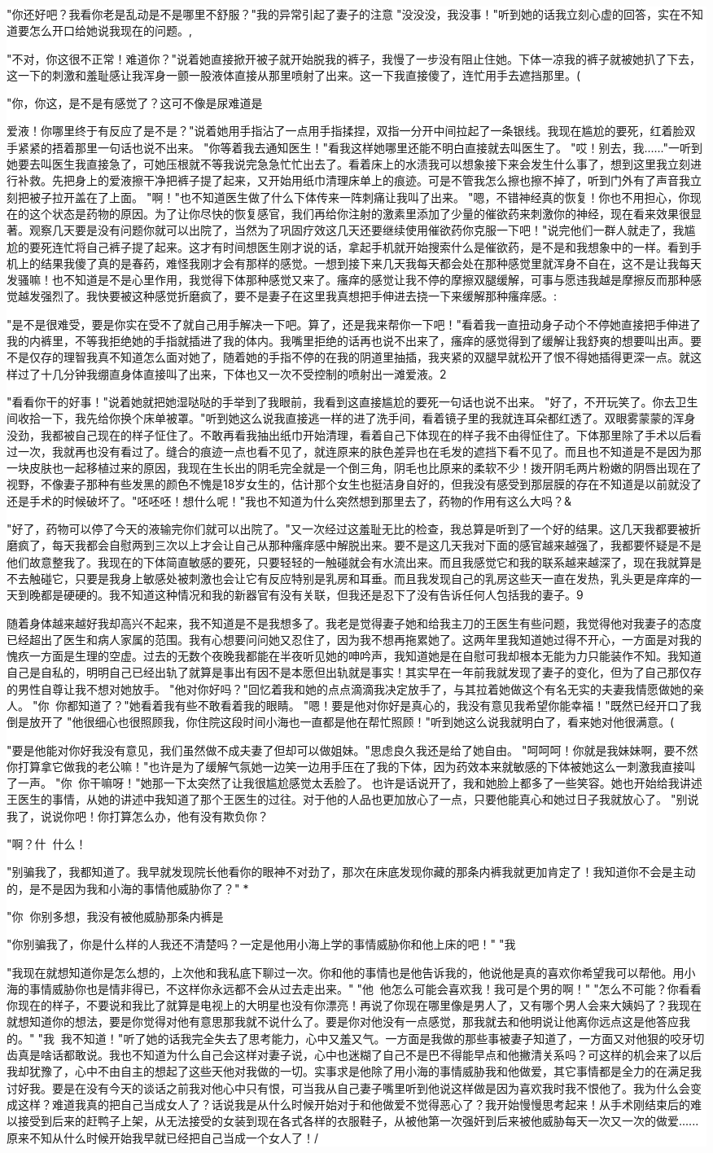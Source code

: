 "你还好吧？我看你老是乱动是不是哪里不舒服？"我的异常引起了妻子的注意 "没没没，我没事！"听到她的话我立刻心虚的回答，实在不知道要怎么开口给她说我现在的问题。,

"不对，你这很不正常！难道你？"说着她直接掀开被子就开始脱我的裤子，我慢了一步没有阻止住她。下体一凉我的裤子就被她扒了下去，这一下的刺激和羞耻感让我浑身一颤一股液体直接从那里喷射了出来。这一下我直接傻了，连忙用手去遮挡那里。(

"你，你这，是不是有感觉了？这可不像是尿难道是

爱液！你哪里终于有反应了是不是？"说着她用手指沾了一点用手指揉捏，双指一分开中间拉起了一条银线。我现在尴尬的要死，红着脸双手紧紧的捂着那里一句话也说不出来。 "你等着我去通知医生！"看我这样她哪里还能不明白直接就去叫医生了。 "哎！别去，我......"一听到她要去叫医生我直接急了，可她压根就不等我说完急急忙忙出去了。看着床上的水渍我可以想象接下来会发生什么事了，想到这里我立刻进行补救。先把身上的爱液擦干净把裤子提了起来，又开始用纸巾清理床单上的痕迹。可是不管我怎么擦也擦不掉了，听到门外有了声音我立刻把被子拉开盖在了上面。 "啊！"也不知道医生做了什么下体传来一阵刺痛让我叫了出来。 "嗯，不错神经真的恢复！你也不用担心，你现在的这个状态是药物的原因。为了让你尽快的恢复感官，我们再给你注射的激素里添加了少量的催欲药来刺激你的神经，现在看来效果很显著。观察几天要是没有问题你就可以出院了，当然为了巩固疗效这几天还要继续使用催欲药你克服一下吧！"说完他们一群人就走了，我尴尬的要死连忙将自己裤子提了起来。这才有时间想医生刚才说的话，拿起手机就开始搜索什么是催欲药，是不是和我想象中的一样。看到手机上的结果我傻了真的是春药，难怪我刚才会有那样的感觉。一想到接下来几天我每天都会处在那种感觉里就浑身不自在，这不是让我每天发骚嘛！也不知道是不是心里作用，我觉得下体那种感觉又来了。瘙痒的感觉让我不停的摩擦双腿缓解，可事与愿违我越是摩擦反而那种感觉越发强烈了。我快要被这种感觉折磨疯了，要不是妻子在这里我真想把手伸进去挠一下来缓解那种瘙痒感。:

"是不是很难受，要是你实在受不了就自己用手解决一下吧。算了，还是我来帮你一下吧！"看着我一直扭动身子动个不停她直接把手伸进了我的内裤里，不等我拒绝她的手指就插进了我的体内。我嘴里拒绝的话再也说不出来了，瘙痒的感觉得到了缓解让我舒爽的想要叫出声。要不是仅存的理智我真不知道怎么面对她了，随着她的手指不停的在我的阴道里抽插，我夹紧的双腿早就松开了恨不得她插得更深一点。就这样过了十几分钟我绷直身体直接叫了出来，下体也又一次不受控制的喷射出一滩爱液。2

"看看你干的好事！"说着她就把她湿哒哒的手举到了我眼前，我看到这直接尴尬的要死一句话也说不出来。 "好了，不开玩笑了。你去卫生间收拾一下，我先给你换个床单被罩。"听到她这么说我直接逃一样的进了洗手间，看着镜子里的我就连耳朵都红透了。双眼雾蒙蒙的浑身没劲，我都被自己现在的样子怔住了。不敢再看我抽出纸巾开始清理，看着自己下体现在的样子我不由得怔住了。下体那里除了手术以后看过一次，我就再也没有看过了。缝合的痕迹一点也看不见了，就连原来的肤色差异也在毛发的遮挡下看不见了。而且也不知道是不是因为那一块皮肤也一起移植过来的原因，我现在生长出的阴毛完全就是一个倒三角，阴毛也比原来的柔软不少！拨开阴毛两片粉嫩的阴唇出现在了视野，不像妻子那种有些发黑的颜色不愧是18岁女生的，估计那个女生也挺洁身自好的，但我没有感受到那层膜的存在不知道是以前就没了还是手术的时候破坏了。"呸呸呸！想什么呢！"我也不知道为什么突然想到那里去了，药物的作用有这么大吗？&

"好了，药物可以停了今天的液输完你们就可以出院了。"又一次经过这羞耻无比的检查，我总算是听到了一个好的结果。这几天我都要被折磨疯了，每天我都会自慰两到三次以上才会让自己从那种瘙痒感中解脱出来。要不是这几天我对下面的感官越来越强了，我都要怀疑是不是他们故意整我了。我现在的下体简直敏感的要死，只要轻轻的一触碰就会有水流出来。而且我感觉它和我的联系越来越深了，现在我就算是不去触碰它，只要是我身上敏感处被刺激也会让它有反应特别是乳房和耳垂。而且我发现自己的乳房这些天一直在发热，乳头更是痒痒的一天到晚都是硬硬的。我不知道这种情况和我的新器官有没有关联，但我还是忍下了没有告诉任何人包括我的妻子。9



随着身体越来越好我却高兴不起来，我不知道是不是我想多了。我老是觉得妻子她和给我主刀的王医生有些问题，我觉得他对我妻子的态度已经超出了医生和病人家属的范围。我有心想要问问她又忍住了，因为我不想再拖累她了。这两年里我知道她过得不开心，一方面是对我的愧疚一方面是生理的空虚。过去的无数个夜晚我都能在半夜听见她的呻吟声，我知道她是在自慰可我却根本无能为力只能装作不知。我知道自己是自私的，明明自己已经出轨了就算是事出有因不是本愿但出轨就是事实！其实早在一年前我就发现了妻子的变化，但为了自己那仅存的男性自尊让我不想对她放手。 "他对你好吗？"回忆着我和她的点点滴滴我决定放手了，与其拉着她做这个有名无实的夫妻我情愿做她的亲人。 "你  你都知道了？"她看着我有些不敢看着我的眼睛。 "嗯！要是他对你好是真心的，我没有意见我希望你能幸福！"既然已经开口了我倒是放开了 "他很细心也很照顾我，你住院这段时间小海也一直都是他在帮忙照顾！"听到她这么说我就明白了，看来她对他很满意。(



"要是他能对你好我没有意见，我们虽然做不成夫妻了但却可以做姐妹。"思虑良久我还是给了她自由。 "呵呵呵！你就是我妹妹啊，要不然你打算拿它做我的老公嘛！"也许是为了缓解气氛她一边笑一边用手压在了我的下体，因为药效本来就敏感的下体被她这么一刺激我直接叫了一声。 "你  你干嘛呀！"她那一下太突然了让我很尴尬感觉太丢脸了。 也许是话说开了，我和她脸上都多了一些笑容。她也开始给我讲述王医生的事情，从她的讲述中我知道了那个王医生的过往。对于他的人品也更加放心了一点，只要他能真心和她过日子我就放心了。 "别说我了，说说你吧！你打算怎么办，他有没有欺负你？

"啊？什  什么！



"别骗我了，我都知道了。我早就发现院长他看你的眼神不对劲了，那次在床底发现你藏的那条内裤我就更加肯定了！我知道你不会是主动的，是不是因为我和小海的事情他威胁你了？" *

"你  你别多想，我没有被他威胁那条内裤是



"你别骗我了，你是什么样的人我还不清楚吗？一定是他用小海上学的事情威胁你和他上床的吧！" "我



"我现在就想知道你是怎么想的，上次他和我私底下聊过一次。你和他的事情也是他告诉我的，他说他是真的喜欢你希望我可以帮他。用小海的事情威胁你也是情非得已，不这样你永远都不会从过去走出来。" "他  他怎么可能会喜欢我！我可是个男的啊！" "怎么不可能？你看看你现在的样子，不要说和我比了就算是电视上的大明星也没有你漂亮！再说了你现在哪里像是男人了，又有哪个男人会来大姨妈了？我现在就想知道你的想法，要是你觉得对他有意思那我就不说什么了。要是你对他没有一点感觉，那我就去和他明说让他离你远点这是他答应我的。" "我  我不知道！"听了她的话我完全失去了思考能力，心中又羞又气。一方面是我做的那些事被妻子知道了，一方面又对他狠的咬牙切齿真是啥话都敢说。我也不知道为什么自己会这样对妻子说，心中也迷糊了自己不是巴不得能早点和他撇清关系吗？可这样的机会来了以后我却犹豫了，心中不由自主的想起了这些天他对我做的一切。实事求是他除了用小海的事情威胁我和他做爱，其它事情都是全力的在满足我讨好我。要是在没有今天的谈话之前我对他心中只有恨，可当我从自己妻子嘴里听到他说这样做是因为喜欢我时我不恨他了。我为什么会变成这样？难道我真的把自己当成女人了？话说我是从什么时候开始对于和他做爱不觉得恶心了？我开始慢慢思考起来！从手术刚结束后的难以接受到后来的赶鸭子上架，从无法接受的女装到现在各式各样的衣服鞋子，从被他第一次强奸到后来被他威胁每天一次又一次的做爱......原来不知从什么时候开始我早就已经把自己当成一个女人了！/
